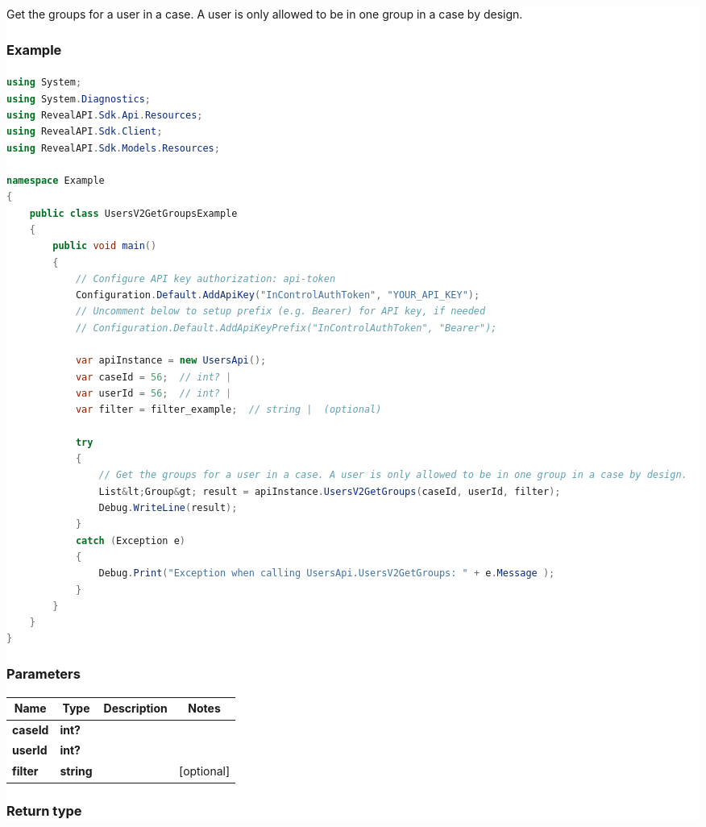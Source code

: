 Get the groups for a user in a case. A user is only allowed to be in one group in a case by design.

### Example
```csharp
using System;
using System.Diagnostics;
using RevealAPI.Sdk.Api.Resources;
using RevealAPI.Sdk.Client;
using RevealAPI.Sdk.Models.Resources;

namespace Example
{
    public class UsersV2GetGroupsExample
    {
        public void main()
        {
            // Configure API key authorization: api-token
            Configuration.Default.AddApiKey("InControlAuthToken", "YOUR_API_KEY");
            // Uncomment below to setup prefix (e.g. Bearer) for API key, if needed
            // Configuration.Default.AddApiKeyPrefix("InControlAuthToken", "Bearer");

            var apiInstance = new UsersApi();
            var caseId = 56;  // int? | 
            var userId = 56;  // int? | 
            var filter = filter_example;  // string |  (optional) 

            try
            {
                // Get the groups for a user in a case. A user is only allowed to be in one group in a case by design.
                List&lt;Group&gt; result = apiInstance.UsersV2GetGroups(caseId, userId, filter);
                Debug.WriteLine(result);
            }
            catch (Exception e)
            {
                Debug.Print("Exception when calling UsersApi.UsersV2GetGroups: " + e.Message );
            }
        }
    }
}
```

### Parameters

Name | Type | Description  | Notes
------------- | ------------- | ------------- | -------------
 **caseId** | **int?**|  | 
 **userId** | **int?**|  | 
 **filter** | **string**|  | [optional] 

### Return type
